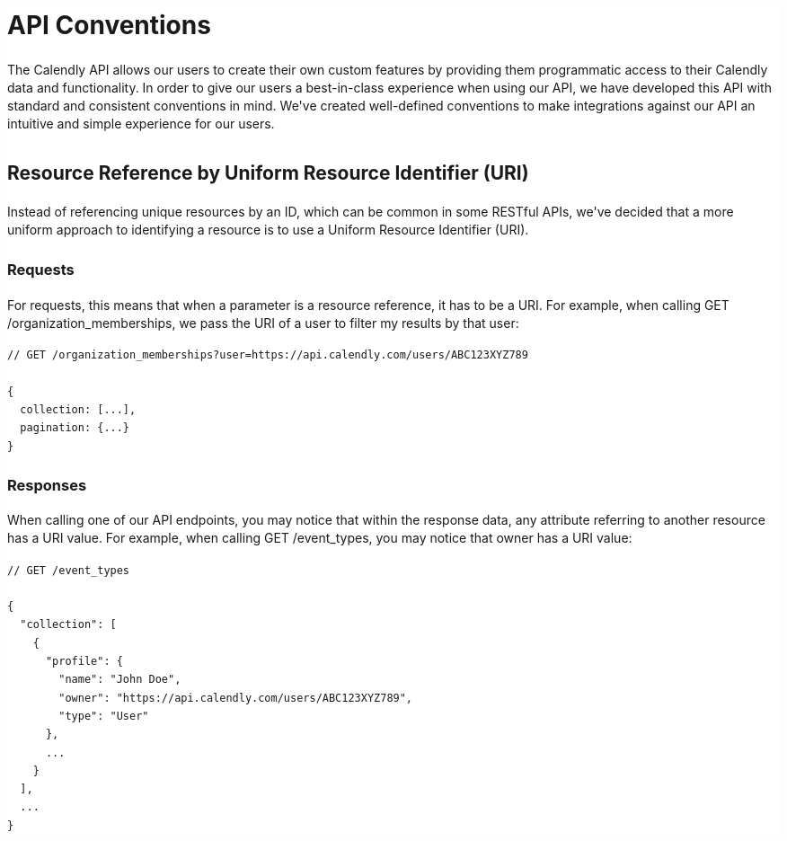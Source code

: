 # API Conventions

The Calendly API allows our users to create their own custom features by providing them programmatic access to their Calendly data and functionality. In order to give our users a best-in-class experience when using our API, we have developed this API with standard and consistent conventions in mind. We've created well-defined conventions to make integrations against our API an intuitive and simple experience for our users.

## Resource Reference by Uniform Resource Identifier (URI)

Instead of referencing unique resources by an ID, which can be common in some RESTful APIs, we've decided that a more uniform approach to identifying a resource is to use a Uniform Resource Identifier (URI).

### Requests

For requests, this means that when a parameter is a resource reference, it has to be a URI. For example, when calling GET /organization_memberships, we pass the URI of a user to filter my results by that user:

```http
// GET /organization_memberships?user=https://api.calendly.com/users/ABC123XYZ789

{
  collection: [...],
  pagination: {...}
}
```

### Responses

When calling one of our API endpoints, you may notice that within the response data, any attribute referring to another resource has a URI value. For example, when calling GET /event_types, you may notice that owner has a URI value:

```http
// GET /event_types

{
  "collection": [
    {
      "profile": {
        "name": "John Doe",
        "owner": "https://api.calendly.com/users/ABC123XYZ789",
        "type": "User"
      },
      ...
    }
  ],
  ...
}
```
